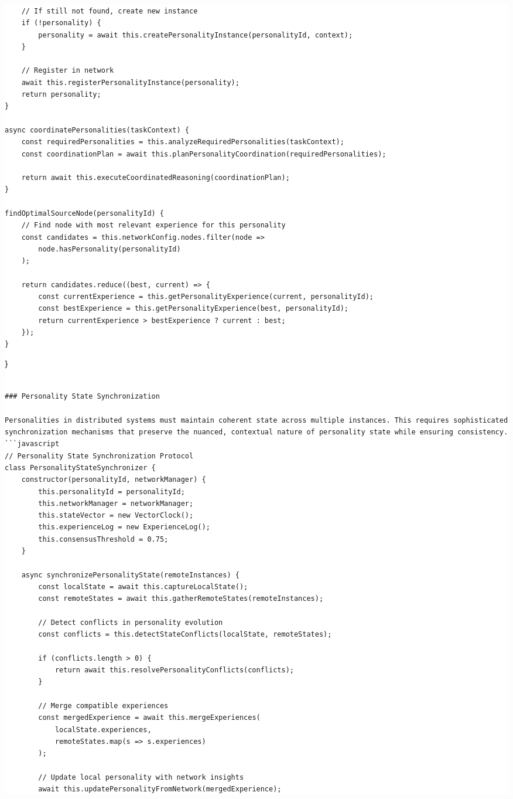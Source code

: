         // If still not found, create new instance
        if (!personality) {
            personality = await this.createPersonalityInstance(personalityId, context);
        }
        
        // Register in network
        await this.registerPersonalityInstance(personality);
        return personality;
    }

    async coordinatePersonalities(taskContext) {
        const requiredPersonalities = this.analyzeRequiredPersonalities(taskContext);
        const coordinationPlan = await this.planPersonalityCoordination(requiredPersonalities);
        
        return await this.executeCoordinatedReasoning(coordinationPlan);
    }

    findOptimalSourceNode(personalityId) {
        // Find node with most relevant experience for this personality
        const candidates = this.networkConfig.nodes.filter(node => 
            node.hasPersonality(personalityId)
        );
        
        return candidates.reduce((best, current) => {
            const currentExperience = this.getPersonalityExperience(current, personalityId);
            const bestExperience = this.getPersonalityExperience(best, personalityId);
            return currentExperience > bestExperience ? current : best;
        });
    }
}
```

### Personality State Synchronization

Personalities in distributed systems must maintain coherent state across multiple instances. This requires sophisticated synchronization mechanisms that preserve the nuanced, contextual nature of personality state while ensuring consistency.```javascript
// Personality State Synchronization Protocol
class PersonalityStateSynchronizer {
    constructor(personalityId, networkManager) {
        this.personalityId = personalityId;
        this.networkManager = networkManager;
        this.stateVector = new VectorClock();
        this.experienceLog = new ExperienceLog();
        this.consensusThreshold = 0.75;
    }

    async synchronizePersonalityState(remoteInstances) {
        const localState = await this.captureLocalState();
        const remoteStates = await this.gatherRemoteStates(remoteInstances);
        
        // Detect conflicts in personality evolution
        const conflicts = this.detectStateConflicts(localState, remoteStates);
        
        if (conflicts.length > 0) {
            return await this.resolvePersonalityConflicts(conflicts);
        }
        
        // Merge compatible experiences
        const mergedExperience = await this.mergeExperiences(
            localState.experiences,
            remoteStates.map(s => s.experiences)
        );
        
        // Update local personality with network insights
        await this.updatePersonalityFromNetwork(mergedExperience);
```
